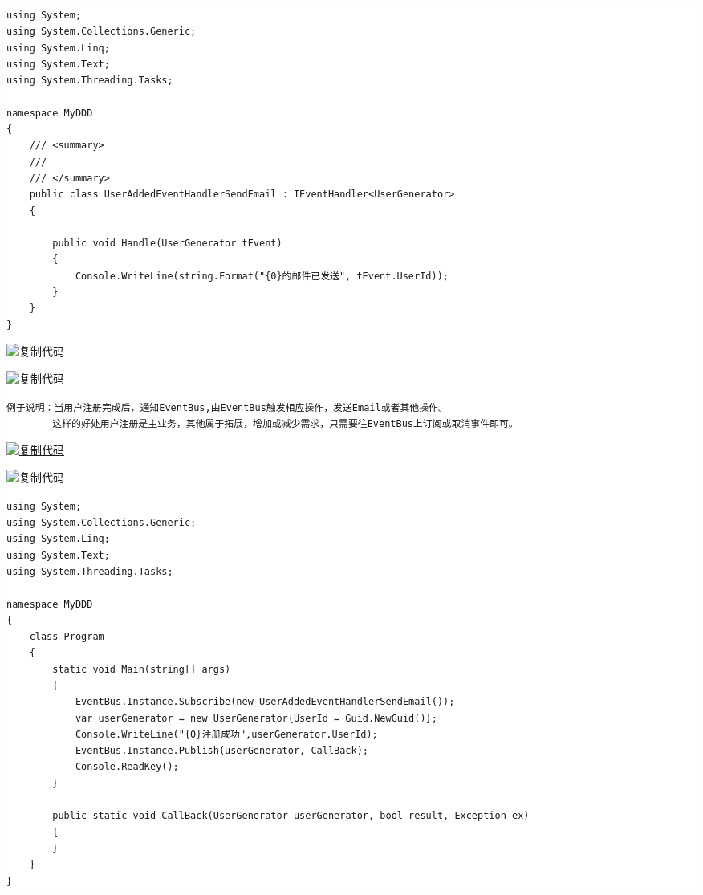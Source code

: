 ```
using System;
using System.Collections.Generic;
using System.Linq;
using System.Text;
using System.Threading.Tasks;

namespace MyDDD
{
    /// <summary>
    /// 
    /// </summary>
    public class UserAddedEventHandlerSendEmail : IEventHandler<UserGenerator>
    {

        public void Handle(UserGenerator tEvent)
        {
            Console.WriteLine(string.Format("{0}的邮件已发送", tEvent.UserId));
        }
    }
}
```

![复制代码](https://common.cnblogs.com/images/copycode.gif)

[![复制代码](https://common.cnblogs.com/images/copycode.gif)](javascript:void(0);)

 

```
例子说明：当用户注册完成后，通知EventBus,由EventBus触发相应操作，发送Email或者其他操作。
        这样的好处用户注册是主业务，其他属于拓展，增加或减少需求，只需要往EventBus上订阅或取消事件即可。
```

[![复制代码](https://common.cnblogs.com/images/copycode.gif)](javascript:void(0);)

![复制代码](https://common.cnblogs.com/images/copycode.gif)

```
using System;
using System.Collections.Generic;
using System.Linq;
using System.Text;
using System.Threading.Tasks;

namespace MyDDD
{
    class Program
    {
        static void Main(string[] args)
        {
            EventBus.Instance.Subscribe(new UserAddedEventHandlerSendEmail());
            var userGenerator = new UserGenerator{UserId = Guid.NewGuid()};
            Console.WriteLine("{0}注册成功",userGenerator.UserId);
            EventBus.Instance.Publish(userGenerator, CallBack);
            Console.ReadKey();
        }

        public static void CallBack(UserGenerator userGenerator, bool result, Exception ex)
        {
        }
    }
}
```

